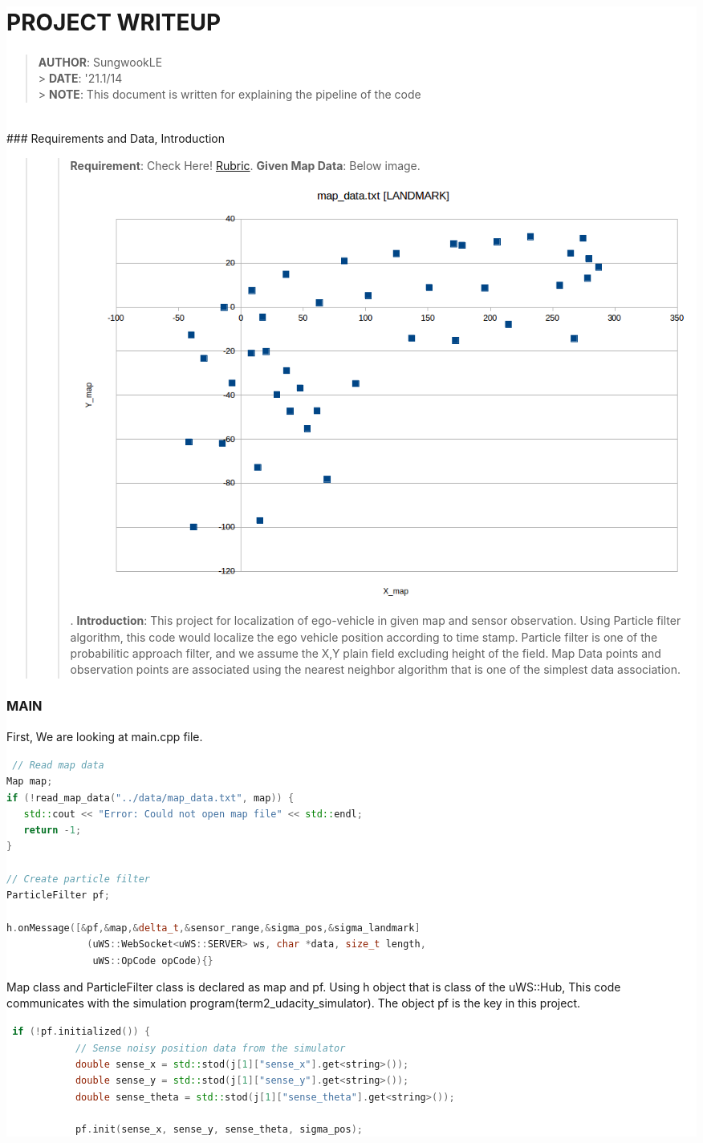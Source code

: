 # PROJECT WRITEUP

> **AUTHOR**: SungwookLE<br/> > **DATE**: '21.1/14<br/> > **NOTE**: This document is written for explaining the pipeline of the code<br/>

[//]: # "Image References"
[image1]: ./data/map_data.png "Model Visualization"
[image2]: ./data/Simulation_results.png "Pass"

<br/>
### Requirements and Data, Introduction

> > **Requirement**: Check Here! [Rubric](https://review.udacity.com/#!/rubrics/747/view).
> > **Given Map Data**: Below image. ![alt_text][image1].
> > **Introduction**: This project for localization of ego-vehicle in given map and sensor observation. Using Particle filter algorithm, this code would localize the ego vehicle position according to time stamp. Particle filter is one of the probabilitic approach filter, and we assume the X,Y plain field excluding height of the field. Map Data points and observation points are associated using the nearest neighbor algorithm that is one of the simplest data association.
> > <br/>

### MAIN

First, We are looking at main.cpp file.

```C++
 // Read map data
Map map;
if (!read_map_data("../data/map_data.txt", map)) {
   std::cout << "Error: Could not open map file" << std::endl;
   return -1;
}

// Create particle filter
ParticleFilter pf;

h.onMessage([&pf,&map,&delta_t,&sensor_range,&sigma_pos,&sigma_landmark]
              (uWS::WebSocket<uWS::SERVER> ws, char *data, size_t length,
               uWS::OpCode opCode){}
```

Map class and ParticleFilter class is declared as map and pf.
Using h object that is class of the uWS::Hub, This code communicates with the simulation program(term2_udacity_simulator).
The object pf is the key in this project.

```C++
 if (!pf.initialized()) {
            // Sense noisy position data from the simulator
            double sense_x = std::stod(j[1]["sense_x"].get<string>());
            double sense_y = std::stod(j[1]["sense_y"].get<string>());
            double sense_theta = std::stod(j[1]["sense_theta"].get<string>());

            pf.init(sense_x, sense_y, sense_theta, sigma_pos);
```
